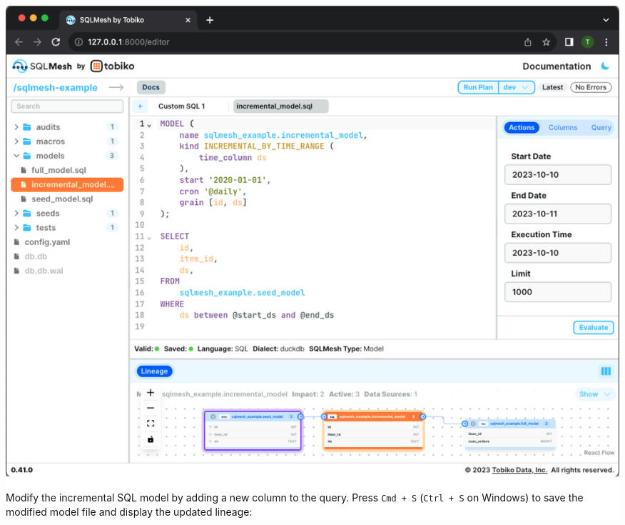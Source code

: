 ![Incremental model open in editor](./ui/ui-quickstart_incremental-model.png)

Modify the incremental SQL model by adding a new column to the query. Press `Cmd + S` (`Ctrl + S` on Windows) to save the modified model file and display the updated lineage:
